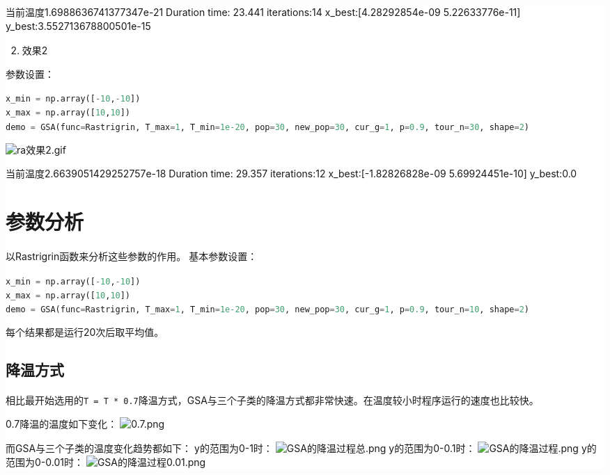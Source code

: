 当前温度1.6988636741377347e-21
Duration time: 23.441
iterations:14
x_best:[4.28292854e-09 5.22633776e-11]
y_best:3.552713678800501e-15

2. 效果2

参数设置：

```python
x_min = np.array([-10,-10])
x_max = np.array([10,10])
demo = GSA(func=Rastrigrin, T_max=1, T_min=1e-20, pop=30, new_pop=30, cur_g=1, p=0.9, tour_n=30, shape=2)

```

![ra效果2.gif](https://i.loli.net/2021/01/09/79dFx5rXqwe8Zbk.gif)

当前温度2.6639051429252757e-18
Duration time: 29.357
iterations:12
x_best:[-1.82826828e-09  5.69924451e-10]
y_best:0.0



# 参数分析

以Rastrigrin函数来分析这些参数的作用。
基本参数设置：

```python
x_min = np.array([-10,-10])
x_max = np.array([10,10])
demo = GSA(func=Rastrigrin, T_max=1, T_min=1e-20, pop=30, new_pop=30, cur_g=1, p=0.9, tour_n=10, shape=2)
```
每个结果都是运行20次后取平均值。

## 降温方式

相比最开始选用的```T = T * 0.7```降温方式，GSA与三个子类的降温方式都非常快速。在温度较小时程序运行的速度也比较快。

0.7降温的温度如下变化：
![0.7.png](https://i.loli.net/2021/01/09/4CJPMRtk5jBfQbH.png)

而GSA与三个子类的温度变化趋势都如下：
y的范围为0-1时：
![GSA的降温过程总.png](https://i.loli.net/2021/01/09/JweuGZPhFHg79zD.png)
y的范围为0-0.1时：
![GSA的降温过程.png](https://i.loli.net/2021/01/09/yk9zvGAXQbLSnEf.png)
y的范围为0-0.01时：
![GSA的降温过程0.01.png](https://i.loli.net/2021/01/09/uZdiEG97HgvXBqA.png)
